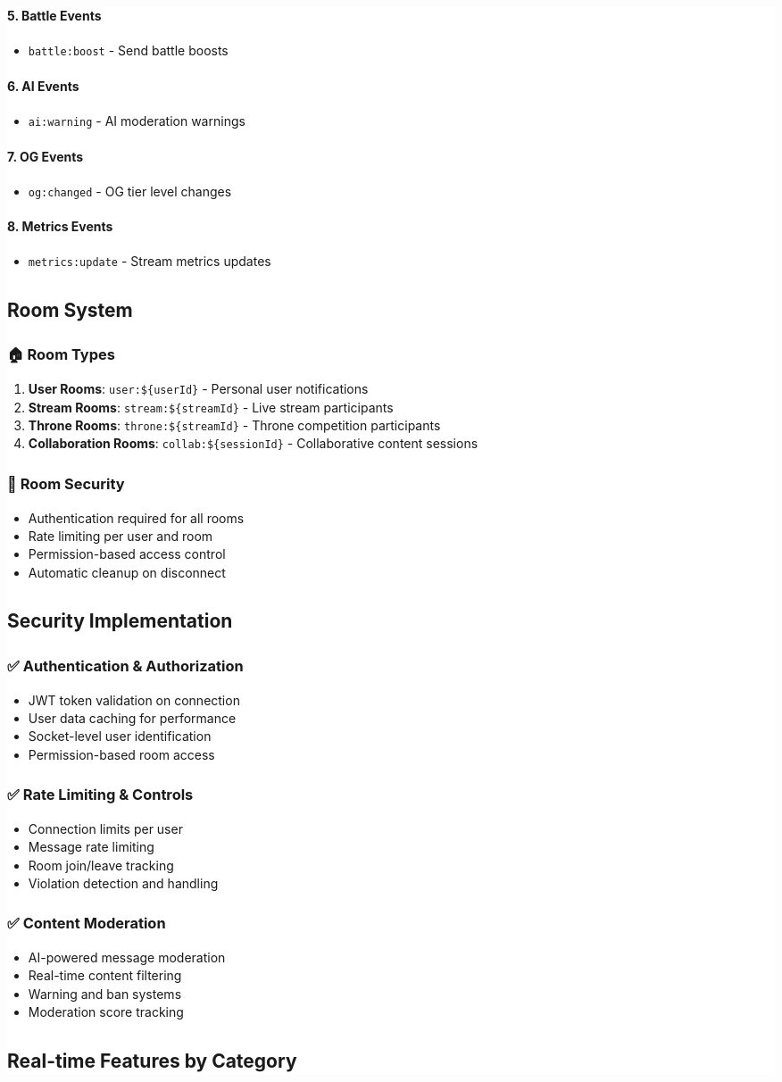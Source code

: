 #### 5. **Battle Events**
- `battle:boost` - Send battle boosts

#### 6. **AI Events**
- `ai:warning` - AI moderation warnings

#### 7. **OG Events**
- `og:changed` - OG tier level changes

#### 8. **Metrics Events**
- `metrics:update` - Stream metrics updates

## Room System

### 🏠 **Room Types**
1. **User Rooms**: `user:${userId}` - Personal user notifications
2. **Stream Rooms**: `stream:${streamId}` - Live stream participants
3. **Throne Rooms**: `throne:${streamId}` - Throne competition participants
4. **Collaboration Rooms**: `collab:${sessionId}` - Collaborative content sessions

### 🔐 **Room Security**
- Authentication required for all rooms
- Rate limiting per user and room
- Permission-based access control
- Automatic cleanup on disconnect

## Security Implementation

### ✅ **Authentication & Authorization**
- JWT token validation on connection
- User data caching for performance
- Socket-level user identification
- Permission-based room access

### ✅ **Rate Limiting & Controls**
- Connection limits per user
- Message rate limiting
- Room join/leave tracking
- Violation detection and handling

### ✅ **Content Moderation**
- AI-powered message moderation
- Real-time content filtering
- Warning and ban systems
- Moderation score tracking

## Real-time Features by Category
